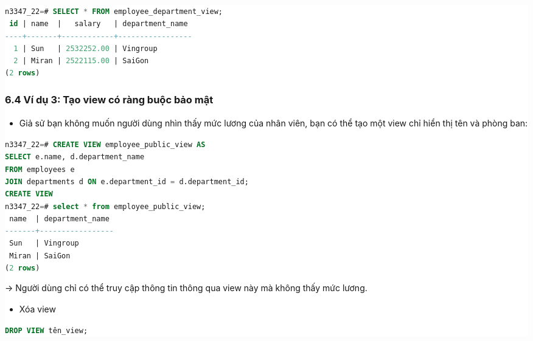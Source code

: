 ```sql
n3347_22=# SELECT * FROM employee_department_view;
 id | name  |   salary   | department_name 
----+-------+------------+-----------------
  1 | Sun   | 2532252.00 | Vingroup
  2 | Miran | 2522115.00 | SaiGon
(2 rows)
```

### 6.4 Ví dụ 3: Tạo view có ràng buộc bảo mật

- Giả sử bạn không muốn người dùng nhìn thấy mức lương của nhân viên, bạn có thể tạo một view chỉ hiển thị tên và phòng ban:

```sql
n3347_22=# CREATE VIEW employee_public_view AS
SELECT e.name, d.department_name
FROM employees e
JOIN departments d ON e.department_id = d.department_id;
CREATE VIEW
n3347_22=# select * from employee_public_view;
 name  | department_name 
-------+-----------------
 Sun   | Vingroup
 Miran | SaiGon
(2 rows)
```
-> Người dùng chỉ có thể truy cập thông tin thông qua view này mà không thấy mức lương.

- Xóa view
```sql
DROP VIEW tên_view;
```

